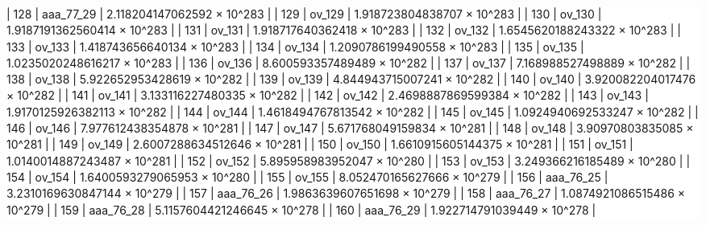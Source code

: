 | 128 | aaa_77_29 | 2.118204147062592 × 10^283 |
| 129 | ov_129 | 1.918723804838707 × 10^283 |
| 130 | ov_130 | 1.9187191362560414 × 10^283 |
| 131 | ov_131 | 1.918717640362418 × 10^283 |
| 132 | ov_132 | 1.6545620188243322 × 10^283 |
| 133 | ov_133 | 1.418743656640134 × 10^283 |
| 134 | ov_134 | 1.2090786199490558 × 10^283 |
| 135 | ov_135 | 1.0235020248616217 × 10^283 |
| 136 | ov_136 | 8.600593357489489 × 10^282 |
| 137 | ov_137 | 7.168988527498889 × 10^282 |
| 138 | ov_138 | 5.922652953428619 × 10^282 |
| 139 | ov_139 | 4.844943715007241 × 10^282 |
| 140 | ov_140 | 3.920082204017476 × 10^282 |
| 141 | ov_141 | 3.133116227480335 × 10^282 |
| 142 | ov_142 | 2.4698887869599384 × 10^282 |
| 143 | ov_143 | 1.9170125926382113 × 10^282 |
| 144 | ov_144 | 1.4618494767813542 × 10^282 |
| 145 | ov_145 | 1.0924940692533247 × 10^282 |
| 146 | ov_146 | 7.977612438354878 × 10^281 |
| 147 | ov_147 | 5.671768049159834 × 10^281 |
| 148 | ov_148 | 3.90970803835085 × 10^281 |
| 149 | ov_149 | 2.6007288634512646 × 10^281 |
| 150 | ov_150 | 1.6610915605144375 × 10^281 |
| 151 | ov_151 | 1.0140014887243487 × 10^281 |
| 152 | ov_152 | 5.895958983952047 × 10^280 |
| 153 | ov_153 | 3.249366216185489 × 10^280 |
| 154 | ov_154 | 1.6400593279065953 × 10^280 |
| 155 | ov_155 | 8.052470165627666 × 10^279 |
| 156 | aaa_76_25 | 3.2310169630847144 × 10^279 |
| 157 | aaa_76_26 | 1.9863639607651698 × 10^279 |
| 158 | aaa_76_27 | 1.0874921086515486 × 10^279 |
| 159 | aaa_76_28 | 5.1157604421246645 × 10^278 |
| 160 | aaa_76_29 | 1.922714791039449 × 10^278 |
